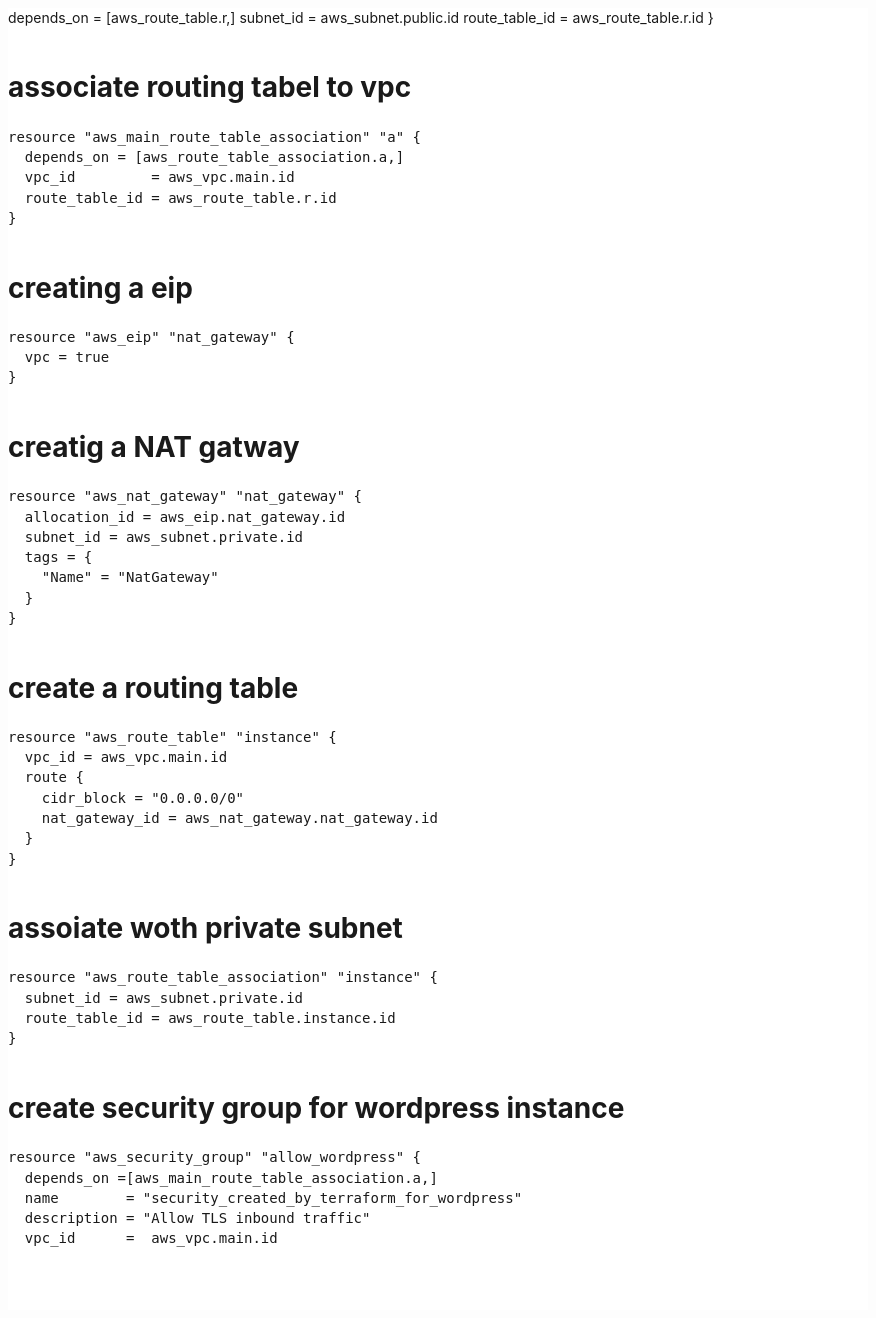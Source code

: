   depends_on = [aws_route_table.r,]
  subnet_id      = aws_subnet.public.id
  route_table_id = aws_route_table.r.id
}
</pre>
# associate routing tabel to vpc
<pre>
resource "aws_main_route_table_association" "a" {
  depends_on = [aws_route_table_association.a,]
  vpc_id         = aws_vpc.main.id
  route_table_id = aws_route_table.r.id
}
</pre>
# creating a eip
<pre>
resource "aws_eip" "nat_gateway" {
  vpc = true
}
</pre>
# creatig a NAT gatway
<pre>
resource "aws_nat_gateway" "nat_gateway" {
  allocation_id = aws_eip.nat_gateway.id
  subnet_id = aws_subnet.private.id
  tags = {
    "Name" = "NatGateway"
  }
}</pre>
# create a routing table
<pre>
resource "aws_route_table" "instance" {
  vpc_id = aws_vpc.main.id
  route {
    cidr_block = "0.0.0.0/0"
    nat_gateway_id = aws_nat_gateway.nat_gateway.id
  }
}
</pre>
# assoiate woth private subnet
<pre>
resource "aws_route_table_association" "instance" {
  subnet_id = aws_subnet.private.id
  route_table_id = aws_route_table.instance.id
}
</pre>
# create security group for wordpress instance
<pre>
resource "aws_security_group" "allow_wordpress" {
  depends_on =[aws_main_route_table_association.a,]
  name        = "security_created_by_terraform_for_wordpress"
  description = "Allow TLS inbound traffic"
  vpc_id      =  aws_vpc.main.id
